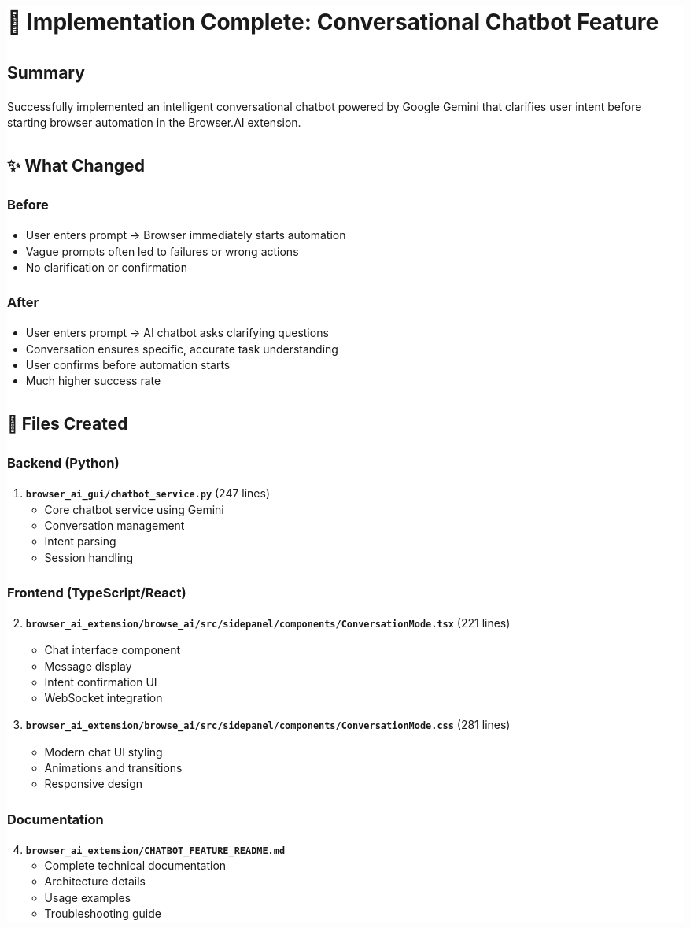 # 🎉 Implementation Complete: Conversational Chatbot Feature

## Summary

Successfully implemented an intelligent conversational chatbot powered by Google Gemini that clarifies user intent before starting browser automation in the Browser.AI extension.

## ✨ What Changed

### Before
- User enters prompt → Browser immediately starts automation
- Vague prompts often led to failures or wrong actions
- No clarification or confirmation

### After  
- User enters prompt → AI chatbot asks clarifying questions
- Conversation ensures specific, accurate task understanding
- User confirms before automation starts
- Much higher success rate

## 📁 Files Created

### Backend (Python)

1. **`browser_ai_gui/chatbot_service.py`** (247 lines)
   - Core chatbot service using Gemini
   - Conversation management
   - Intent parsing
   - Session handling

### Frontend (TypeScript/React)

2. **`browser_ai_extension/browse_ai/src/sidepanel/components/ConversationMode.tsx`** (221 lines)
   - Chat interface component
   - Message display
   - Intent confirmation UI
   - WebSocket integration

3. **`browser_ai_extension/browse_ai/src/sidepanel/components/ConversationMode.css`** (281 lines)
   - Modern chat UI styling
   - Animations and transitions
   - Responsive design

### Documentation

4. **`browser_ai_extension/CHATBOT_FEATURE_README.md`**
   - Complete technical documentation
   - Architecture details
   - Usage examples
   - Troubleshooting guide
